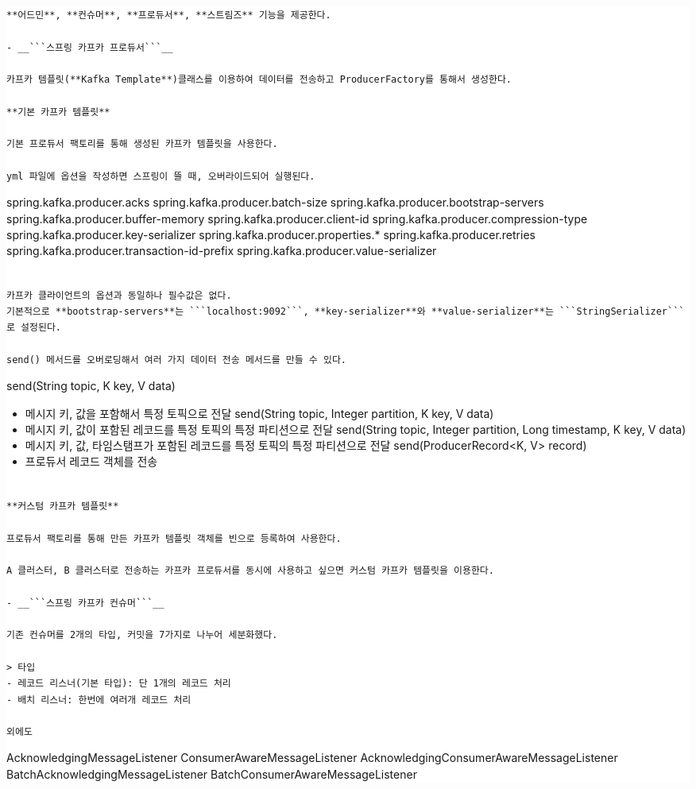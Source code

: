 ```
**어드민**, **컨슈머**, **프로듀서**, **스트림즈** 기능을 제공한다.

- __```스프링 카프카 프로듀서```__

카프카 템플릿(**Kafka Template**)클래스를 이용하여 데이터를 전송하고 ProducerFactory를 통해서 생성한다.

**기본 카프카 템플릿**

기본 프로듀서 팩토리를 통해 생성된 카프카 템플릿을 사용한다.

yml 파일에 옵션을 작성하면 스프링이 뜰 때, 오버라이드되어 실행된다.

```
spring.kafka.producer.acks
spring.kafka.producer.batch-size
spring.kafka.producer.bootstrap-servers
spring.kafka.producer.buffer-memory
spring.kafka.producer.client-id
spring.kafka.producer.compression-type
spring.kafka.producer.key-serializer
spring.kafka.producer.properties.*
spring.kafka.producer.retries
spring.kafka.producer.transaction-id-prefix
spring.kafka.producer.value-serializer
```

카프카 클라이언트의 옵션과 동일하나 필수값은 없다.
기본적으로 **bootstrap-servers**는 ```localhost:9092```, **key-serializer**와 **value-serializer**는 ```StringSerializer```로 설정된다.

send() 메서드를 오버로딩해서 여러 가지 데이터 전송 메서드를 만들 수 있다.

```
send(String topic, K key, V data)
- 메시지 키, 값을 포함해서 특정 토픽으로 전달
send(String topic, Integer partition, K key, V data)
- 메시지 키, 값이 포함된 레코드를 특정 토픽의 특정 파티션으로 전달
send(String topic, Integer partition, Long timestamp, K key, V data)
- 메시지 키, 값, 타임스탬프가 포함된 레코드를 특정 토픽의 특정 파티션으로 전달
send(ProducerRecord<K, V> record)
- 프로듀서 레코드 객체를 전송
```

**커스텀 카프카 템플릿**

프로듀서 팩토리를 통해 만든 카프카 템플릿 객체를 빈으로 등록하여 사용한다.

A 클러스터, B 클러스터로 전송하는 카프카 프로듀서를 동시에 사용하고 싶으면 커스텀 카프카 템플릿을 이용한다.

- __```스프링 카프카 컨슈머```__

기존 컨슈머를 2개의 타입, 커밋을 7가지로 나누어 세분화했다.

> 타입
- 레코드 리스너(기본 타입): 단 1개의 레코드 처리
- 배치 리스너: 한번에 여러개 레코드 처리

외에도 
```
AcknowledgingMessageListener
ConsumerAwareMessageListener
AcknowledgingConsumerAwareMessageListener
BatchAcknowledgingMessageListener
BatchConsumerAwareMessageListener